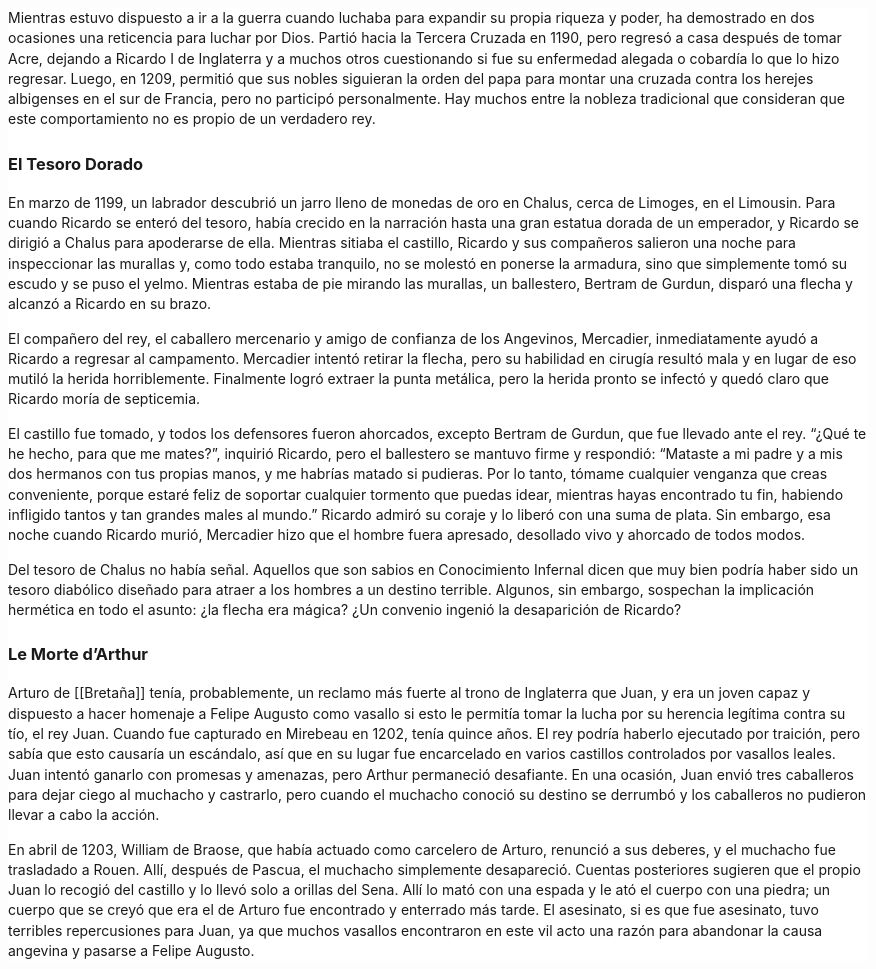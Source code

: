 Mientras estuvo dispuesto a ir a la guerra cuando luchaba para expandir su propia riqueza y poder, ha demostrado en dos ocasiones una reticencia para luchar por Dios. Partió hacia la Tercera Cruzada en 1190, pero regresó a casa después de tomar Acre, dejando a Ricardo I de Inglaterra y a muchos otros cuestionando si fue su enfermedad alegada o cobardía lo que lo hizo regresar. Luego, en 1209, permitió que sus nobles siguieran la orden del papa para montar una cruzada contra los herejes albigenses en el sur de Francia, pero no participó personalmente. Hay muchos entre la nobleza tradicional que consideran que este comportamiento no es propio de un verdadero rey.

### El Tesoro Dorado 
En marzo de 1199, un labrador descubrió un jarro lleno de monedas de oro en Chalus, cerca de Limoges, en el Limousin. Para cuando Ricardo se enteró del tesoro, había crecido en la narración hasta una gran estatua dorada de un emperador, y Ricardo se dirigió a Chalus para apoderarse de ella. Mientras sitiaba el castillo, Ricardo y sus compañeros salieron una noche para inspeccionar las murallas y, como todo estaba tranquilo, no se molestó en ponerse la armadura, sino que simplemente tomó su escudo y se puso el yelmo. Mientras estaba de pie mirando las murallas, un ballestero, Bertram de Gurdun, disparó una flecha y alcanzó a Ricardo en su brazo.

El compañero del rey, el caballero mercenario y amigo de confianza de los Angevinos, Mercadier, inmediatamente ayudó a Ricardo a regresar al campamento. Mercadier intentó retirar la flecha, pero su habilidad en cirugía resultó mala y en lugar de eso mutiló la herida horriblemente. Finalmente logró extraer la punta metálica, pero la herida pronto se infectó y quedó claro que Ricardo moría de septicemia.

El castillo fue tomado, y todos los defensores fueron ahorcados, excepto Bertram de Gurdun, que fue llevado ante el rey. “¿Qué te he hecho, para que me mates?”, inquirió Ricardo, pero el ballestero se mantuvo firme y respondió: “Mataste a mi padre y a mis dos hermanos con tus propias manos, y me habrías matado si pudieras. Por lo tanto, tómame cualquier venganza que creas conveniente, porque estaré feliz de soportar cualquier tormento que puedas idear, mientras hayas encontrado tu fin, habiendo infligido tantos y tan grandes males al mundo.” Ricardo admiró su coraje y lo liberó con una suma de plata. Sin embargo, esa noche cuando Ricardo murió, Mercadier hizo que el hombre fuera apresado, desollado vivo y ahorcado de todos modos.

Del tesoro de Chalus no había señal. Aquellos que son sabios en Conocimiento Infernal dicen que muy bien podría haber sido un tesoro diabólico diseñado para atraer a los hombres a un destino terrible. Algunos, sin embargo, sospechan la implicación hermética en todo el asunto: ¿la flecha era mágica? ¿Un convenio ingenió la desaparición de Ricardo?

### Le Morte d’Arthur
Arturo de [[Bretaña]] tenía, probablemente, un reclamo más fuerte al trono de Inglaterra que Juan, y era un joven capaz y dispuesto a hacer homenaje a Felipe Augusto como vasallo si esto le permitía tomar la lucha por su herencia legítima contra su tío, el rey Juan. Cuando fue capturado en Mirebeau en 1202, tenía quince años. El rey podría haberlo ejecutado por traición, pero sabía que esto causaría un escándalo, así que en su lugar fue encarcelado en varios castillos controlados por vasallos leales. Juan intentó ganarlo con promesas y amenazas, pero Arthur permaneció desafiante. En una ocasión, Juan envió tres caballeros para dejar ciego al muchacho y castrarlo, pero cuando el muchacho conoció su destino se derrumbó y los caballeros no pudieron llevar a cabo la acción.

En abril de 1203, William de Braose, que había actuado como carcelero de Arturo, renunció a sus deberes, y el muchacho fue trasladado a Rouen. Allí, después de Pascua, el muchacho simplemente desapareció. Cuentas posteriores sugieren que el propio Juan lo recogió del castillo y lo llevó solo a orillas del Sena. Allí lo mató con una espada y le ató el cuerpo con una piedra; un cuerpo que se creyó que era el de Arturo fue encontrado y enterrado más tarde. El asesinato, si es que fue asesinato, tuvo terribles repercusiones para Juan, ya que muchos vasallos encontraron en este vil acto una razón para abandonar la causa angevina y pasarse a Felipe Augusto.
